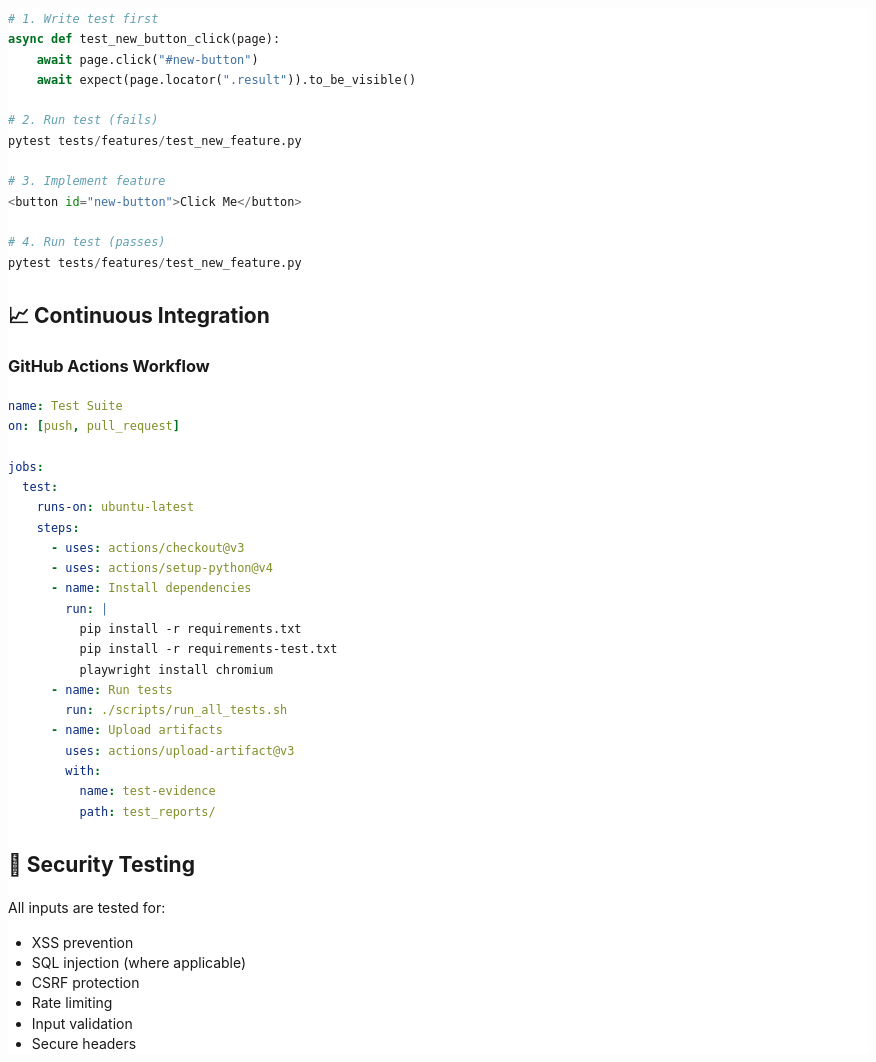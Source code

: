 ```python
# 1. Write test first
async def test_new_button_click(page):
    await page.click("#new-button")
    await expect(page.locator(".result")).to_be_visible()

# 2. Run test (fails)
pytest tests/features/test_new_feature.py

# 3. Implement feature
<button id="new-button">Click Me</button>

# 4. Run test (passes)
pytest tests/features/test_new_feature.py
```

## 📈 Continuous Integration

### GitHub Actions Workflow
```yaml
name: Test Suite
on: [push, pull_request]

jobs:
  test:
    runs-on: ubuntu-latest
    steps:
      - uses: actions/checkout@v3
      - uses: actions/setup-python@v4
      - name: Install dependencies
        run: |
          pip install -r requirements.txt
          pip install -r requirements-test.txt
          playwright install chromium
      - name: Run tests
        run: ./scripts/run_all_tests.sh
      - name: Upload artifacts
        uses: actions/upload-artifact@v3
        with:
          name: test-evidence
          path: test_reports/
```

## 🔐 Security Testing

All inputs are tested for:
- XSS prevention
- SQL injection (where applicable)
- CSRF protection
- Rate limiting
- Input validation
- Secure headers
